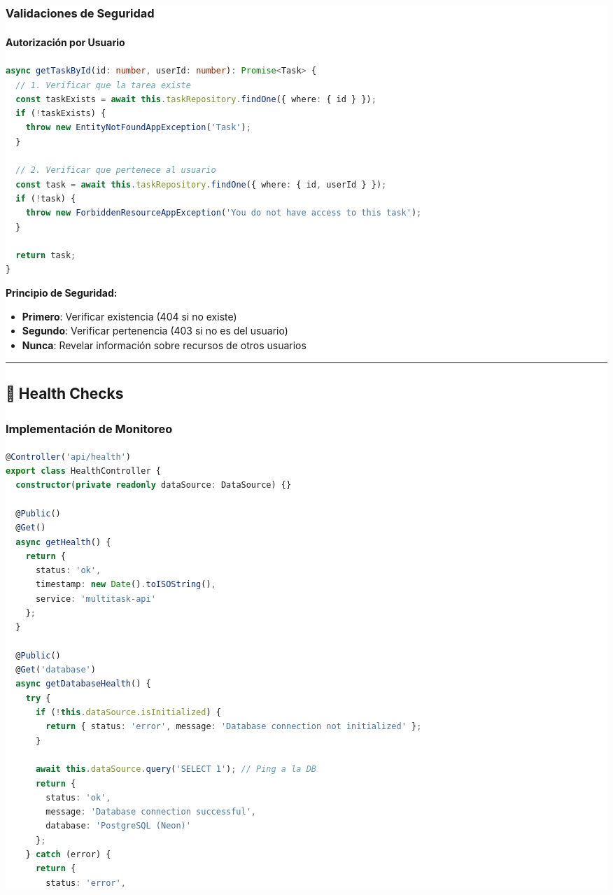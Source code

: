 ### **Validaciones de Seguridad**

#### **Autorización por Usuario**
```typescript
async getTaskById(id: number, userId: number): Promise<Task> {
  // 1. Verificar que la tarea existe
  const taskExists = await this.taskRepository.findOne({ where: { id } });
  if (!taskExists) {
    throw new EntityNotFoundAppException('Task');
  }

  // 2. Verificar que pertenece al usuario
  const task = await this.taskRepository.findOne({ where: { id, userId } });
  if (!task) {
    throw new ForbiddenResourceAppException('You do not have access to this task');
  }

  return task;
}
```

**Principio de Seguridad:**
- **Primero**: Verificar existencia (404 si no existe)
- **Segundo**: Verificar pertenencia (403 si no es del usuario)
- **Nunca**: Revelar información sobre recursos de otros usuarios

---

## 🏥 Health Checks

### **Implementación de Monitoreo**

```typescript
@Controller('api/health')
export class HealthController {
  constructor(private readonly dataSource: DataSource) {}

  @Public()
  @Get()
  async getHealth() {
    return {
      status: 'ok',
      timestamp: new Date().toISOString(),
      service: 'multitask-api'
    };
  }

  @Public()
  @Get('database')
  async getDatabaseHealth() {
    try {
      if (!this.dataSource.isInitialized) {
        return { status: 'error', message: 'Database connection not initialized' };
      }
      
      await this.dataSource.query('SELECT 1'); // Ping a la DB
      return {
        status: 'ok',
        message: 'Database connection successful',
        database: 'PostgreSQL (Neon)'
      };
    } catch (error) {
      return {
        status: 'error',
```